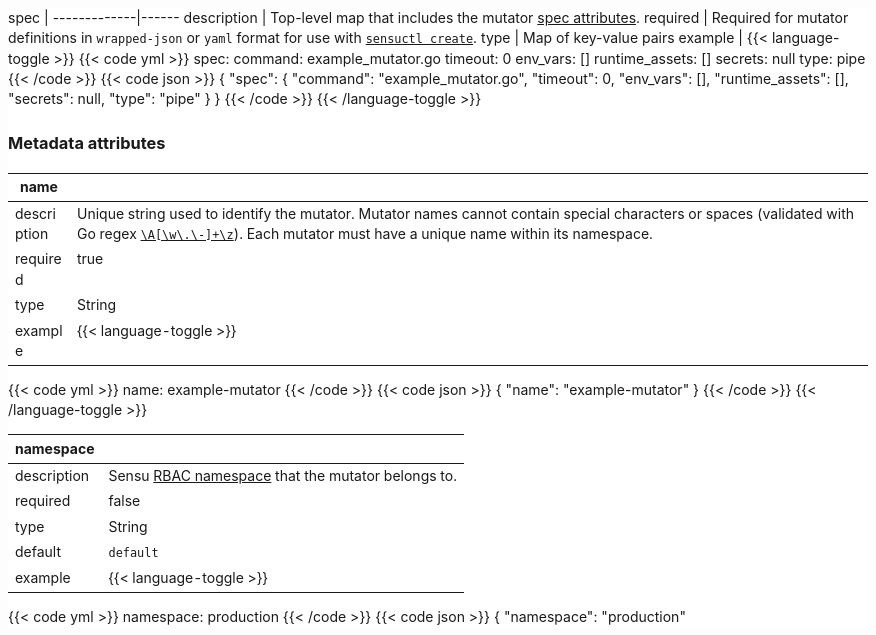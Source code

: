 spec         | 
-------------|------
description  | Top-level map that includes the mutator [spec attributes][6].
required     | Required for mutator definitions in `wrapped-json` or `yaml` format for use with [`sensuctl create`][5].
type         | Map of key-value pairs
example      | {{< language-toggle >}}
{{< code yml >}}
spec:
  command: example_mutator.go
  timeout: 0
  env_vars: []
  runtime_assets: []
  secrets: null
  type: pipe
{{< /code >}}
{{< code json >}}
{
  "spec": {
    "command": "example_mutator.go",
    "timeout": 0,
    "env_vars": [],
    "runtime_assets": [],
    "secrets": null,
    "type": "pipe"
  }
}
{{< /code >}}
{{< /language-toggle >}}

### Metadata attributes

| name       |      |
-------------|------
description  | Unique string used to identify the mutator. Mutator names cannot contain special characters or spaces (validated with Go regex [`\A[\w\.\-]+\z`][7]). Each mutator must have a unique name within its namespace.
required     | true
type         | String
example      | {{< language-toggle >}}
{{< code yml >}}
name: example-mutator
{{< /code >}}
{{< code json >}}
{
  "name": "example-mutator"
}
{{< /code >}}
{{< /language-toggle >}}

| namespace  |      |
-------------|------
description  | Sensu [RBAC namespace][3] that the mutator belongs to.
required     | false
type         | String
default      | `default`
example      | {{< language-toggle >}}
{{< code yml >}}
namespace: production
{{< /code >}}
{{< code json >}}
{
  "namespace": "production"

[1]: ../../../plugins/assets/
[2]: #metadata-attributes
[3]: ../../../operations/control-access/namespaces/
[4]: ../../../plugins/use-assets-to-install-plugins/
[5]: ../../../sensuctl/create-manage-resources/#create-resources
[6]: #spec-attributes
[7]: https://regex101.com/r/zo9mQU/2
[8]: ../../../api#response-filtering
[9]: ../../../sensuctl/filter-responses/
[10]: ../../../operations/manage-secrets/secrets/
[11]: ../../../operations/manage-secrets/secrets-providers/
[12]: ../../observe-filter/filters/
[13]: ../../../web-ui/search#search-for-labels
[14]: ../../../operations/manage-secrets/secrets-management/
[15]: ../../../web-ui/search/
[16]: ../
[17]: ../../../observability-pipeline/
[18]: #javascript-mutators
[19]: https://github.com/robertkrimen/otto
[20]: ../../observe-schedule/backend/#event-logging
[21]: #pipe-mutators
[22]: #eval-attribute
[23]: #add-new-event-attributes-with-javascript-mutators
[24]: #combine-existing-attributes-with-javascript-mutators
[25]: #env-vars-attribute
[26]: ../../../release-notes/#652-release-notes
